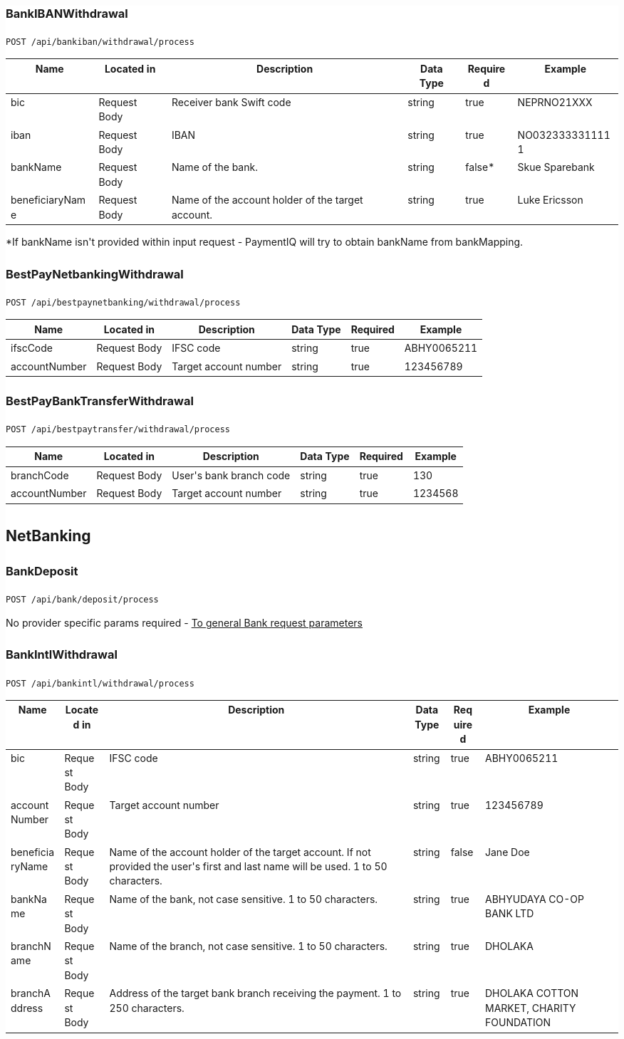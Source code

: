 ### BankIBANWithdrawal

`POST /api/bankiban/withdrawal/process`

| Name            | Located in   | Description                                       | Data Type | Required | Example                |
|-----------------|--------------|---------------------------------------------------|-----------|----------|------------------------|
| bic             | Request Body | Receiver bank Swift code                          | string    | true     | NEPRNO21XXX            |
| iban            | Request Body | IBAN                                              | string    | true     | NO0323333311111        |
| bankName        | Request Body | Name of the bank.                                 | string    | false*   | Skue Sparebank         |
| beneficiaryName | Request Body | Name of the account holder of the target account. | string    | true     | Luke Ericsson          |
*If bankName isn't provided within input request - PaymentIQ will try to obtain bankName from bankMapping.

### BestPayNetbankingWithdrawal

`POST /api/bestpaynetbanking/withdrawal/process`

| Name            | Located in   | Description                                                  | Data Type | Required | Example                                   |
| --------------- | ------------ | ------------------------------------------------------------ | --------- | -------- | ----------------------------------------- |
| ifscCode        | Request Body | IFSC code                                                    | string    | true     | ABHY0065211                               |
| accountNumber   | Request Body | Target account number                                        | string    | true     | 123456789                                 |

### BestPayBankTransferWithdrawal

`POST /api/bestpaytransfer/withdrawal/process`

| Name          | Located in   | Description             | Data Type | Required | Example |
| ------------- | ------------ | ----------------------- | --------- | -------- | ------- |
| branchCode    | Request Body | User's bank branch code | string    | true     | 130     |
| accountNumber | Request Body | Target account number   | string    | true     | 1234568 |

## NetBanking

### BankDeposit

`POST /api/bank/deposit/process`

No provider specific params required - [To general Bank request parameters](BankDeposit)

### BankIntlWithdrawal

`POST /api/bankintl/withdrawal/process`

| Name            | Located in   | Description                                                                                                                        | Data Type | Required | Example                                   |
|-----------------|--------------|------------------------------------------------------------------------------------------------------------------------------------|-----------|----------|-------------------------------------------|
| bic             | Request Body | IFSC code                                                                                                                          | string    | true     | ABHY0065211                               |
| accountNumber   | Request Body | Target account number                                                                                                              | string    | true     | 123456789                                 |
| beneficiaryName | Request Body | Name of the account holder of the target account. If not provided the user's first and last name will be used. 1 to 50 characters. | string    | false    | Jane Doe                                  |
| bankName        | Request Body | Name of the bank, not case sensitive. 1 to 50 characters.                                                                          | string    | true     | ABHYUDAYA CO-OP BANK LTD                  |
| branchName      | Request Body | Name of the branch, not case sensitive. 1 to 50 characters.                                                                        | string    | true     | DHOLAKA                                   |
| branchAddress   | Request Body | Address of the target bank branch receiving the payment. 1 to 250 characters.                                                      | string    | true     | DHOLAKA COTTON MARKET, CHARITY FOUNDATION |
